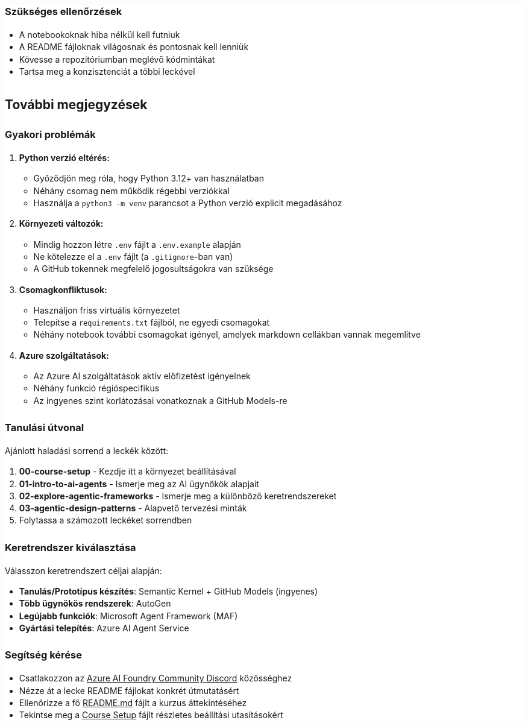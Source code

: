 ### Szükséges ellenőrzések

- A notebookoknak hiba nélkül kell futniuk
- A README fájloknak világosnak és pontosnak kell lenniük
- Kövesse a repozitóriumban meglévő kódmintákat
- Tartsa meg a konzisztenciát a többi leckével

## További megjegyzések

### Gyakori problémák

1. **Python verzió eltérés:**
   - Győződjön meg róla, hogy Python 3.12+ van használatban
   - Néhány csomag nem működik régebbi verziókkal
   - Használja a `python3 -m venv` parancsot a Python verzió explicit megadásához

2. **Környezeti változók:**
   - Mindig hozzon létre `.env` fájlt a `.env.example` alapján
   - Ne kötelezze el a `.env` fájlt (a `.gitignore`-ban van)
   - A GitHub tokennek megfelelő jogosultságokra van szüksége

3. **Csomagkonfliktusok:**
   - Használjon friss virtuális környezetet
   - Telepítse a `requirements.txt` fájlból, ne egyedi csomagokat
   - Néhány notebook további csomagokat igényel, amelyek markdown cellákban vannak megemlítve

4. **Azure szolgáltatások:**
   - Az Azure AI szolgáltatások aktív előfizetést igényelnek
   - Néhány funkció régióspecifikus
   - Az ingyenes szint korlátozásai vonatkoznak a GitHub Models-re

### Tanulási útvonal

Ajánlott haladási sorrend a leckék között:
1. **00-course-setup** - Kezdje itt a környezet beállításával
2. **01-intro-to-ai-agents** - Ismerje meg az AI ügynökök alapjait
3. **02-explore-agentic-frameworks** - Ismerje meg a különböző keretrendszereket
4. **03-agentic-design-patterns** - Alapvető tervezési minták
5. Folytassa a számozott leckéket sorrendben

### Keretrendszer kiválasztása

Válasszon keretrendszert céljai alapján:
- **Tanulás/Prototípus készítés**: Semantic Kernel + GitHub Models (ingyenes)
- **Több ügynökös rendszerek**: AutoGen
- **Legújabb funkciók**: Microsoft Agent Framework (MAF)
- **Gyártási telepítés**: Azure AI Agent Service

### Segítség kérése

- Csatlakozzon az [Azure AI Foundry Community Discord](https://aka.ms/ai-agents/discord) közösséghez
- Nézze át a lecke README fájlokat konkrét útmutatásért
- Ellenőrizze a fő [README.md](./README.md) fájlt a kurzus áttekintéséhez
- Tekintse meg a [Course Setup](./00-course-setup/README.md) fájlt részletes beállítási utasításokért
